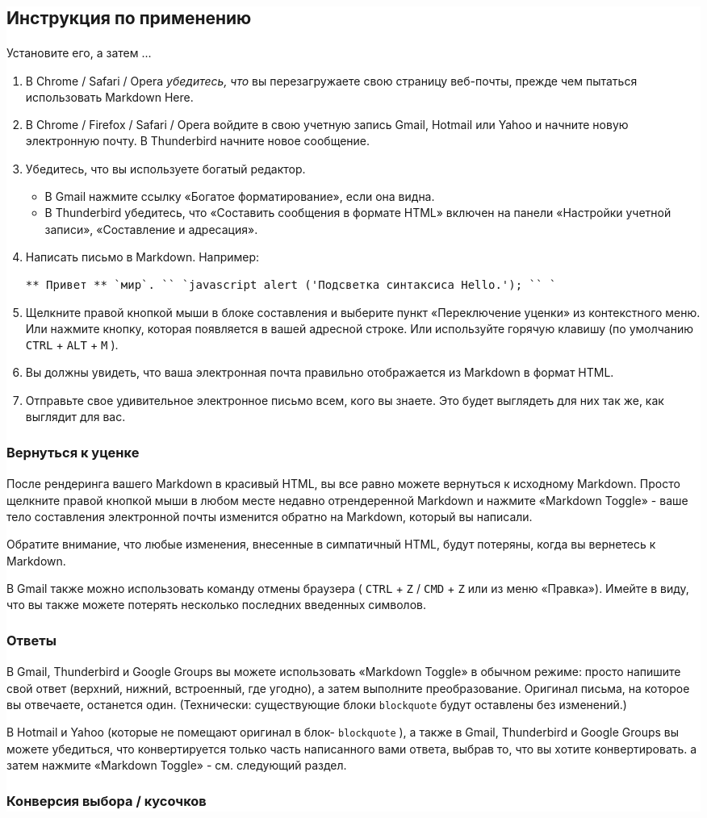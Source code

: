 ## Инструкция по применению

Установите его, а затем ...

1. В Chrome / Safari / Opera *убедитесь, что* вы перезагружаете свою страницу веб-почты, прежде чем пытаться использовать Markdown Here.

2. В Chrome / Firefox / Safari / Opera войдите в свою учетную запись Gmail, Hotmail или Yahoo и начните новую электронную почту. В Thunderbird начните новое сообщение.

3. Убедитесь, что вы используете богатый редактор.

    - В Gmail нажмите ссылку «Богатое форматирование», если она видна.
    - В Thunderbird убедитесь, что «Составить сообщения в формате HTML» включен на панели «Настройки учетной записи», «Составление и адресация».

4. Написать письмо в Markdown. Например:

    <pre>** Привет ** `мир`. `` `javascript alert ('Подсветка синтаксиса Hello.'); `` `</pre>

5. Щелкните правой кнопкой мыши в блоке составления и выберите пункт «Переключение уценки» из контекстного меню. Или нажмите кнопку, которая появляется в вашей адресной строке. Или используйте горячую клавишу (по умолчанию <kbd>CTRL</kbd> + <kbd>ALT</kbd> + <kbd>M</kbd> ).

6. Вы должны увидеть, что ваша электронная почта правильно отображается из Markdown в формат HTML.

7. Отправьте свое удивительное электронное письмо всем, кого вы знаете. Это будет выглядеть для них так же, как выглядит для вас.

### Вернуться к уценке

После рендеринга вашего Markdown в красивый HTML, вы все равно можете вернуться к исходному Markdown. Просто щелкните правой кнопкой мыши в любом месте недавно отрендеренной Markdown и нажмите «Markdown Toggle» - ваше тело составления электронной почты изменится обратно на Markdown, который вы написали.

Обратите внимание, что любые изменения, внесенные в симпатичный HTML, будут потеряны, когда вы вернетесь к Markdown.

В Gmail также можно использовать команду отмены браузера ( <kbd>CTRL</kbd> + <kbd>Z</kbd> / <kbd>CMD</kbd> + <kbd>Z</kbd> или из меню «Правка»). Имейте в виду, что вы также можете потерять несколько последних введенных символов.

### Ответы

В Gmail, Thunderbird и Google Groups вы можете использовать «Markdown Toggle» в обычном режиме: просто напишите свой ответ (верхний, нижний, встроенный, где угодно), а затем выполните преобразование. Оригинал письма, на которое вы отвечаете, останется один. (Технически: существующие блоки `blockquote` будут оставлены без изменений.)

В Hotmail и Yahoo (которые не помещают оригинал в блок- `blockquote` ), а также в Gmail, Thunderbird и Google Groups вы можете убедиться, что конвертируется только часть написанного вами ответа, выбрав то, что вы хотите конвертировать. а затем нажмите «Markdown Toggle» - см. следующий раздел.

### Конверсия выбора / кусочков
